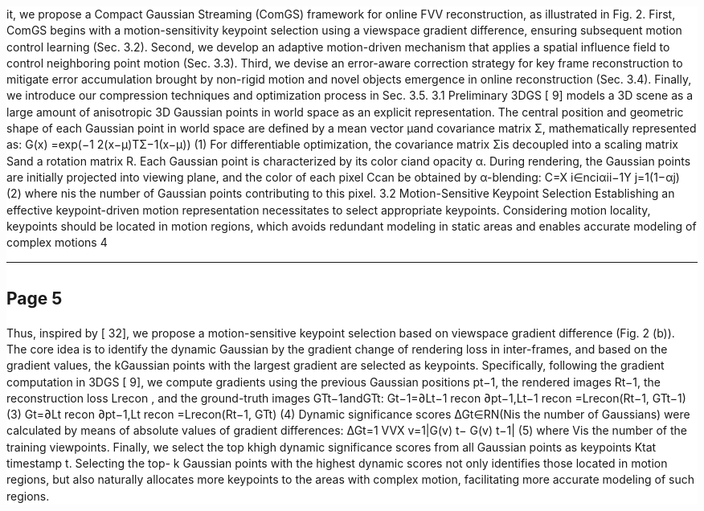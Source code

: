 it, we propose a Compact Gaussian Streaming (ComGS) framework for online FVV reconstruction,
as illustrated in Fig. 2. First, ComGS begins with a motion-sensitivity keypoint selection using a
viewspace gradient difference, ensuring subsequent motion control learning (Sec. 3.2). Second,
we develop an adaptive motion-driven mechanism that applies a spatial influence field to control
neighboring point motion (Sec. 3.3). Third, we devise an error-aware correction strategy for key
frame reconstruction to mitigate error accumulation brought by non-rigid motion and novel objects
emergence in online reconstruction (Sec. 3.4). Finally, we introduce our compression techniques and
optimization process in Sec. 3.5.
3.1 Preliminary
3DGS [ 9] models a 3D scene as a large amount of anisotropic 3D Gaussian points in world space as
an explicit representation. The central position and geometric shape of each Gaussian point in world
space are defined by a mean vector µand covariance matrix Σ, mathematically represented as:
G(x) =exp(−1
2(x−µ)TΣ−1(x−µ)) (1)
For differentiable optimization, the covariance matrix Σis decoupled into a scaling matrix Sand a
rotation matrix R. Each Gaussian point is characterized by its color ciand opacity α.
During rendering, the Gaussian points are initially projected into viewing plane, and the color of each
pixel Ccan be obtained by α-blending:
C=X
i∈nciαii−1Y
j=1(1−αj) (2)
where nis the number of Gaussian points contributing to this pixel.
3.2 Motion-Sensitive Keypoint Selection
Establishing an effective keypoint-driven motion representation necessitates to select appropriate
keypoints. Considering motion locality, keypoints should be located in motion regions, which avoids
redundant modeling in static areas and enables accurate modeling of complex motions
4

---

## Page 5

Thus, inspired by [ 32], we propose a motion-sensitive keypoint selection based on viewspace gradient
difference (Fig. 2 (b)). The core idea is to identify the dynamic Gaussian by the gradient change of
rendering loss in inter-frames, and based on the gradient values, the kGaussian points with the largest
gradient are selected as keypoints. Specifically, following the gradient computation in 3DGS [ 9],
we compute gradients using the previous Gaussian positions pt−1, the rendered images Rt−1, the
reconstruction loss Lrecon , and the ground-truth images GTt−1andGTt:
Gt−1=∂Lt−1
recon
∂pt−1,Lt−1
recon =Lrecon(Rt−1, GTt−1) (3)
Gt=∂Lt
recon
∂pt−1,Lt
recon =Lrecon(Rt−1, GTt) (4)
Dynamic significance scores ∆Gt∈RN(Nis the number of Gaussians) were calculated by means
of absolute values of gradient differences:
∆Gt=1
VVX
v=1|G(v)
t− G(v)
t−1| (5)
where Vis the number of the training viewpoints. Finally, we select the top khigh dynamic
significance scores from all Gaussian points as keypoints Ktat timestamp t. Selecting the top- k
Gaussian points with the highest dynamic scores not only identifies those located in motion regions,
but also naturally allocates more keypoints to the areas with complex motion, facilitating more
accurate modeling of such regions.
